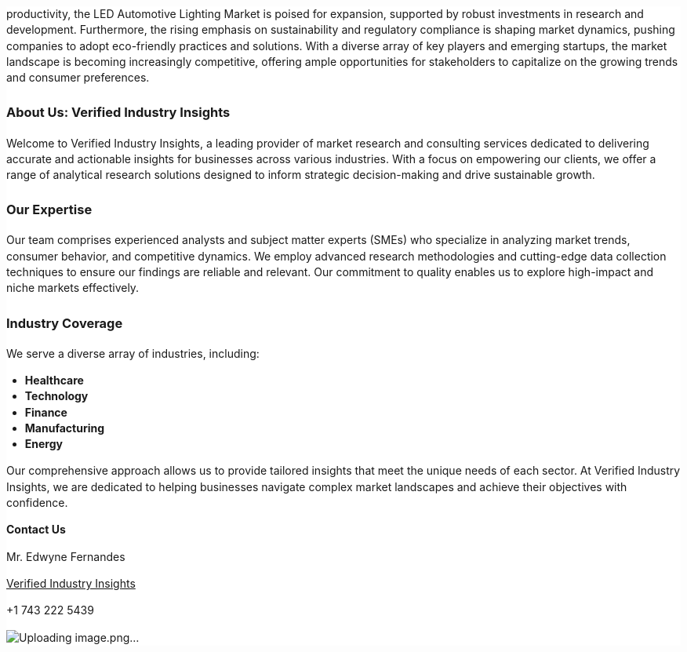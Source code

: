 productivity, the LED Automotive Lighting Market is poised for expansion, supported by robust investments in research and development. Furthermore, the rising emphasis on sustainability and regulatory compliance is shaping market dynamics, pushing companies to adopt eco-friendly practices and solutions. With a diverse array of key players and emerging startups, the market landscape is becoming increasingly competitive, offering ample opportunities for stakeholders to capitalize on the growing trends and consumer preferences.</p><h3>About Us: Verified Industry Insights</h3><p>Welcome to Verified Industry Insights, a leading provider of market research and consulting services dedicated to delivering accurate and actionable insights for businesses across various industries. With a focus on empowering our clients, we offer a range of analytical research solutions designed to inform strategic decision-making and drive sustainable growth.</p><h3>Our Expertise</h3><p>Our team comprises experienced analysts and subject matter experts (SMEs) who specialize in analyzing market trends, consumer behavior, and competitive dynamics. We employ advanced research methodologies and cutting-edge data collection techniques to ensure our findings are reliable and relevant. Our commitment to quality enables us to explore high-impact and niche markets effectively.</p><h3>Industry Coverage</h3><p>We serve a diverse array of industries, including:</p><ul><li><strong>Healthcare</strong></li><li><strong>Technology</strong></li><li><strong>Finance</strong></li><li><strong>Manufacturing</strong></li><li><strong>Energy</strong></li></ul><p>Our comprehensive approach allows us to provide tailored insights that meet the unique needs of each sector. At Verified Industry Insights, we are dedicated to helping businesses navigate complex market landscapes and achieve their objectives with confidence.</p><p><strong>Contact Us</strong></p><p>Mr. Edwyne Fernandes</p><p><a href="https://www.verifiedindustryinsights.com/">Verified Industry Insights</a></p><p>+1 743 222 5439</p>
![Uploading image.png…]()
